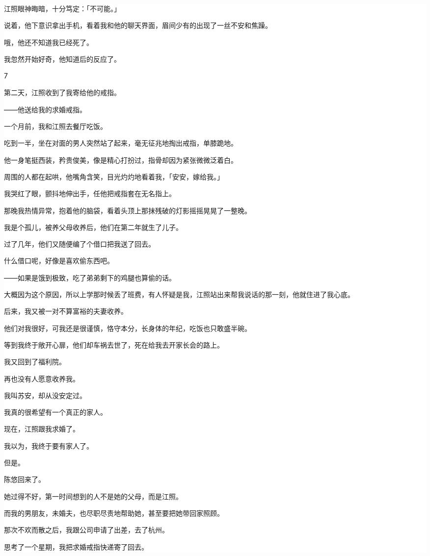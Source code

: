 江照眼神晦暗，十分笃定：「不可能。」

说着，他下意识拿出手机，看着我和他的聊天界面，眉间少有的出现了一丝不安和焦躁。

哦，他还不知道我已经死了。

我忽然开始好奇，他知道后的反应了。

7

第二天，江照收到了我寄给他的戒指。

——他送给我的求婚戒指。

一个月前，我和江照去餐厅吃饭。

吃到一半，坐在对面的男人突然站了起来，毫无征兆地掏出戒指，单膝跪地。

他一身笔挺西装，矜贵俊美，像是精心打扮过，指骨却因为紧张微微泛着白。

周围的人都在起哄，他嘴角含笑，目光灼灼地看着我，「安安，嫁给我。」

我哭红了眼，颤抖地伸出手，任他把戒指套在无名指上。

那晚我热情异常，抱着他的脑袋，看着头顶上那抹残破的灯影摇摇晃晃了一整晚。

我是个孤儿，被养父母收养后，他们在第二年就生了儿子。

过了几年，他们又随便编了个借口把我送了回去。

什么借口呢，好像是喜欢偷东西吧。

——如果是饿到极致，吃了弟弟剩下的鸡腿也算偷的话。

大概因为这个原因，所以上学那时候丢了班费，有人怀疑是我，江照站出来帮我说话的那一刻，他就住进了我心底。

后来，我又被一对不算富裕的夫妻收养。

他们对我很好，可我还是很谨慎，恪守本分，长身体的年纪，吃饭也只敢盛半碗。

等到我终于敞开心扉，他们却车祸去世了，死在给我去开家长会的路上。

我又回到了福利院。

再也没有人愿意收养我。

我叫苏安，却从没安定过。

我真的很希望有一个真正的家人。

现在，江照跟我求婚了。

我以为，我终于要有家人了。

但是。

陈悠回来了。

她过得不好，第一时间想到的人不是她的父母，而是江照。

而我的男朋友，未婚夫，也尽职尽责地帮助她，甚至要把她带回家照顾。

那次不欢而散之后，我跟公司申请了出差，去了杭州。

思考了一个星期，我把求婚戒指快递寄了回去。
